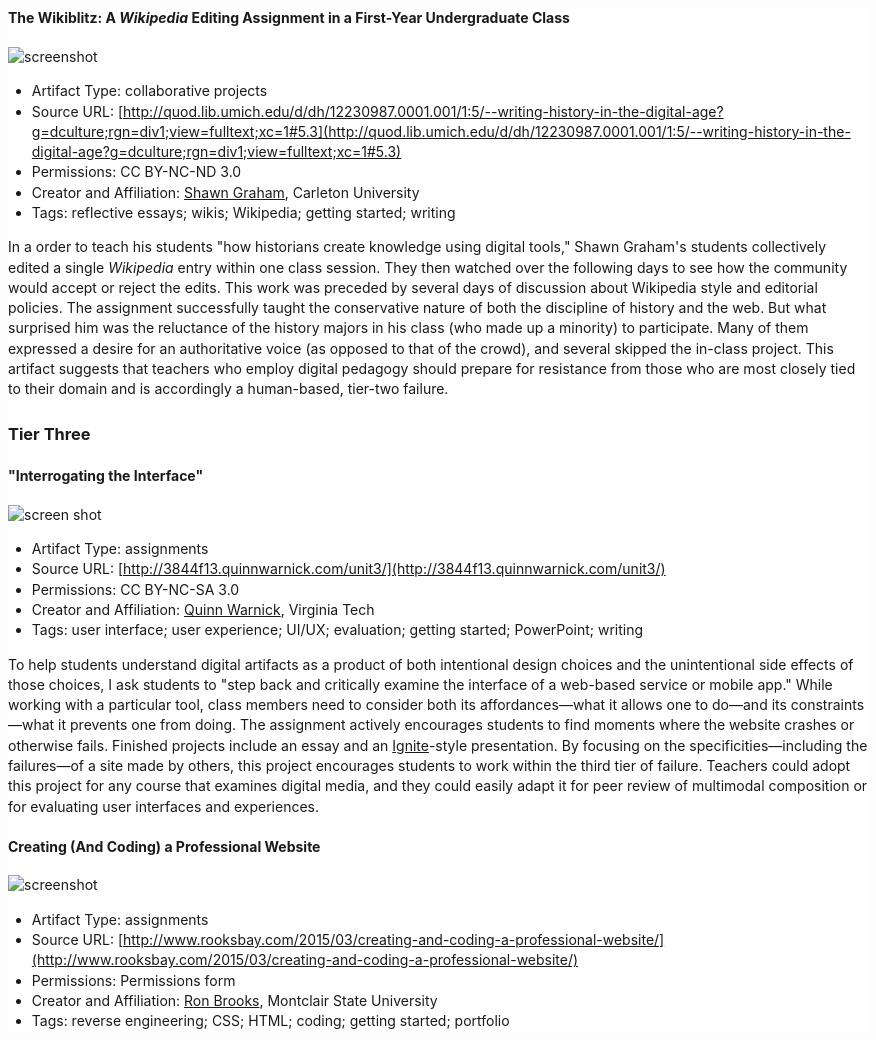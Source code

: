 #### The Wikiblitz: A *Wikipedia* Editing Assignment in a First-Year Undergraduate Class

![screenshot](images/failure-screenshot-wikiblitz.png)

* Artifact Type: collaborative projects
* Source URL: [http://quod.lib.umich.edu/d/dh/12230987.0001.001/1:5/--writing-history-in-the-digital-age?g=dculture;rgn=div1;view=fulltext;xc=1#5.3](http://quod.lib.umich.edu/d/dh/12230987.0001.001/1:5/--writing-history-in-the-digital-age?g=dculture;rgn=div1;view=fulltext;xc=1#5.3)
* Permissions: CC BY-NC-ND 3.0
* Creator and Affiliation: [Shawn Graham](http://electricarchaeology.ca/), Carleton University
* Tags: reflective essays; wikis; Wikipedia; getting started; writing

In a order to teach his students "how historians create knowledge using digital tools," Shawn Graham's students collectively edited a single *Wikipedia* entry within one class session. They then watched over the following days to see how the community would accept or reject the edits. This work was preceded by several days of discussion about Wikipedia style and editorial policies. The assignment successfully taught the conservative nature of both the discipline of history and the web. But what surprised him was the reluctance of the history majors in his class (who made up a minority) to participate. Many of them expressed a desire for an authoritative voice (as opposed to that of the crowd), and several skipped the in-class project. This artifact suggests that teachers who employ digital pedagogy should prepare for resistance from those who are most closely tied to their domain and is accordingly a human-based, tier-two failure.

### Tier Three

#### "Interrogating the Interface"

![screen shot](images/failure-screenshot-interrogatingtheinterface.png)

* Artifact Type: assignments
* Source URL: [http://3844f13.quinnwarnick.com/unit3/](http://3844f13.quinnwarnick.com/unit3/)
* Permissions: CC BY-NC-SA 3.0
* Creator and Affiliation: [Quinn Warnick](http://quinnwarnick.com/), Virginia Tech
* Tags: user interface; user experience; UI/UX; evaluation; getting started; PowerPoint; writing

To help students understand digital artifacts as a product of both intentional design choices and the unintentional side effects of those choices, I ask students to "step back and critically examine the interface of a web-based service or mobile app." While working with a particular tool, class members need to consider both its affordances—what it allows one to do—and its constraints—what it prevents one from doing. The assignment actively encourages students to find moments where the website crashes or otherwise fails. Finished projects include an essay and an [Ignite](http://www.ignitetalks.io/)-style presentation. By focusing on the specificities—including the failures—of a site made by others, this project encourages students to work within the third tier of failure. Teachers could adopt this project for any course that examines digital media, and they could easily adapt it for peer review of multimodal composition or for evaluating user interfaces and experiences.

#### Creating (And Coding) a Professional Website

![screenshot](images/failure-screenshot-creatingandcodingaprofessionalwebsite.png)

* Artifact Type: assignments
* Source URL: [http://www.rooksbay.com/2015/03/creating-and-coding-a-professional-website/](http://www.rooksbay.com/2015/03/creating-and-coding-a-professional-website/) 
* Permissions: Permissions form
* Creator and Affiliation: [Ron Brooks](http://www.rooksbay.com), Montclair State University
* Tags: reverse engineering; CSS; HTML; coding; getting started; portfolio

